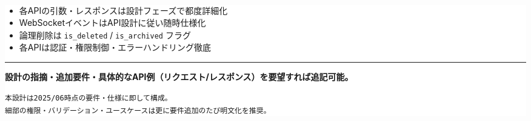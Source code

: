 * 各APIの引数・レスポンスは設計フェーズで都度詳細化
* WebSocketイベントはAPI設計に従い随時仕様化
* 論理削除は `is_deleted` / `is_archived` フラグ
* 各APIは認証・権限制御・エラーハンドリング徹底

---

**設計の指摘・追加要件・具体的なAPI例（リクエスト/レスポンス）を要望すれば追記可能。**

```
本設計は2025/06時点の要件・仕様に即して構成。  
細部の権限・バリデーション・ユースケースは更に要件追加のたび明文化を推奨。
```

